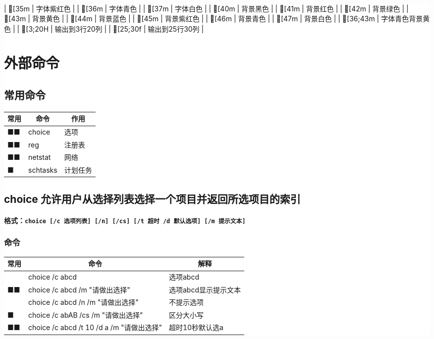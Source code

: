 | [35m    | 字体紫红色                                |
| [36m    | 字体青色                                  |
| [37m    | 字体白色                                  |
| [40m    | 背景黑色                                  |
| [41m    | 背景红色                                  |
| [42m    | 背景绿色                                  |
| [43m    | 背景黄色                                  |
| [44m    | 背景蓝色                                  |
| [45m    | 背景紫红色                                |
| [46m    | 背景青色                                  |
| [47m    | 背景白色                                  |
| [36;43m | 字体青色背景黄色                          |
| [3;20H  | 输出到3行20列                             |
| [25;30f | 输出到25行30列                            |

# 外部命令
## 常用命令
| 常用 | 命令     | 作用     |
| ---- | -------- | -------- |
| ■■   | choice   | 选项     |
| ■■   | reg      | 注册表   |
| ■■   | netstat  | 网络     |
| ■    | schtasks | 计划任务 |

## choice 允许用户从选择列表选择一个项目并返回所选项目的索引
**格式：`choice [/c 选项列表] [/n] [/cs] [/t 超时 /d 默认选项] [/m 提示文本]`**
### 命令
| 常用 | 命令                                      | 解释                 |
| ---- | ----------------------------------------- | -------------------- |
|      | choice /c abcd                            | 选项abcd             |
| ■■   | choice /c abcd /m "请做出选择"            | 选项abcd显示提示文本 |
|      | choice /c abcd /n /m "请做出选择"         | 不提示选项           |
| ■    | choice /c abAB /cs /m "请做出选择"        | 区分大小写           |
| ■■   | choice /c abcd /t 10 /d a /m "请做出选择" | 超时10秒默认选a      |
